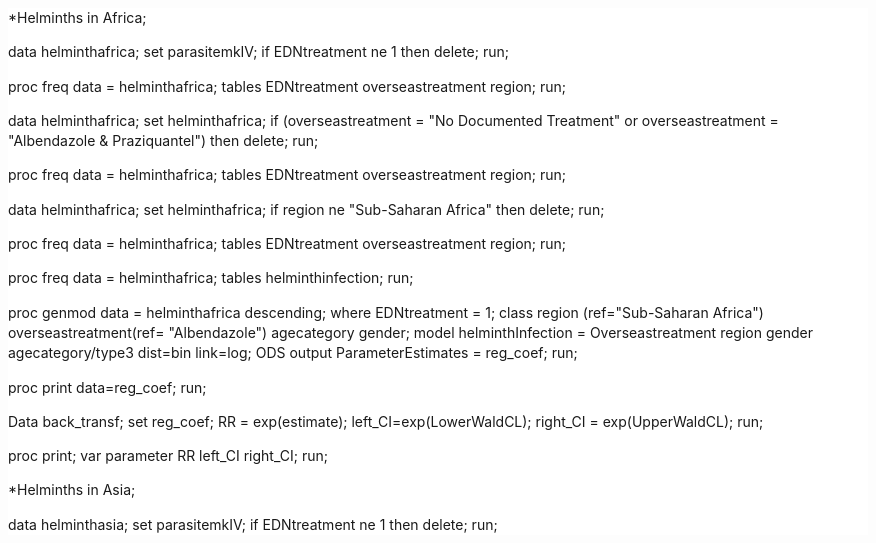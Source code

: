 *Helminths in Africa;

data helminthafrica;
set parasitemkIV;
if EDNtreatment ne 1 then delete;
run;

proc freq data = helminthafrica;
tables EDNtreatment overseastreatment region;
run;

data helminthafrica;
set helminthafrica;
if (overseastreatment = "No Documented Treatment" or overseastreatment = "Albendazole & Praziquantel") then delete;
run;

proc freq data = helminthafrica;
tables EDNtreatment overseastreatment region;
run;

data helminthafrica;
set helminthafrica;
if region ne "Sub-Saharan Africa" then delete;
run;

proc freq data = helminthafrica;
tables EDNtreatment overseastreatment region;
run;

proc freq data = helminthafrica; tables helminthinfection; run;

proc genmod data = helminthafrica descending;
where EDNtreatment = 1;
class region (ref="Sub-Saharan Africa") overseastreatment(ref= "Albendazole") agecategory gender;
model helminthInfection  = Overseastreatment region gender agecategory/type3 dist=bin link=log;
ODS output ParameterEstimates = reg_coef;
run;

proc print data=reg_coef;
run;

Data back_transf;
set reg_coef;
RR = exp(estimate);
left_CI=exp(LowerWaldCL);
right_CI = exp(UpperWaldCL);
run;

proc print;
var parameter RR left_CI right_CI;
run;

*Helminths in Asia;

data helminthasia;
set parasitemkIV;
if EDNtreatment ne 1 then delete;
run;

